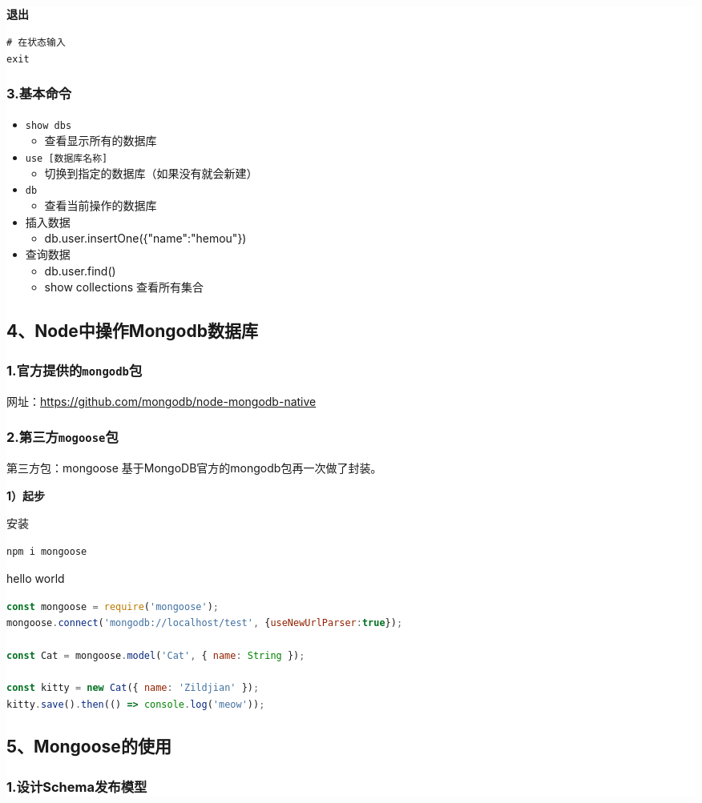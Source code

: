 **退出**

```shell
# 在状态输入
exit
```

### 3.基本命令

+ `show dbs`
  + 查看显示所有的数据库
+ `use [数据库名称]`
  + 切换到指定的数据库（如果没有就会新建）
+ `db`
  + 查看当前操作的数据库
+ 插入数据
  + db.user.insertOne({"name":"hemou"})
+ 查询数据
  + db.user.find()
  + show collections 查看所有集合

## 4、Node中操作Mongodb数据库

### 1.官方提供的`mongodb`包

网址：https://github.com/mongodb/node-mongodb-native

### 2.第三方`mogoose`包

第三方包：mongoose 基于MongoDB官方的mongodb包再一次做了封装。

**1）起步**

安装

```shell
npm i mongoose
```

hello world

```js
const mongoose = require('mongoose');
mongoose.connect('mongodb://localhost/test', {useNewUrlParser:true});

const Cat = mongoose.model('Cat', { name: String });

const kitty = new Cat({ name: 'Zildjian' });
kitty.save().then(() => console.log('meow'));
```

## 5、Mongoose的使用

### 1.设计Schema发布模型
